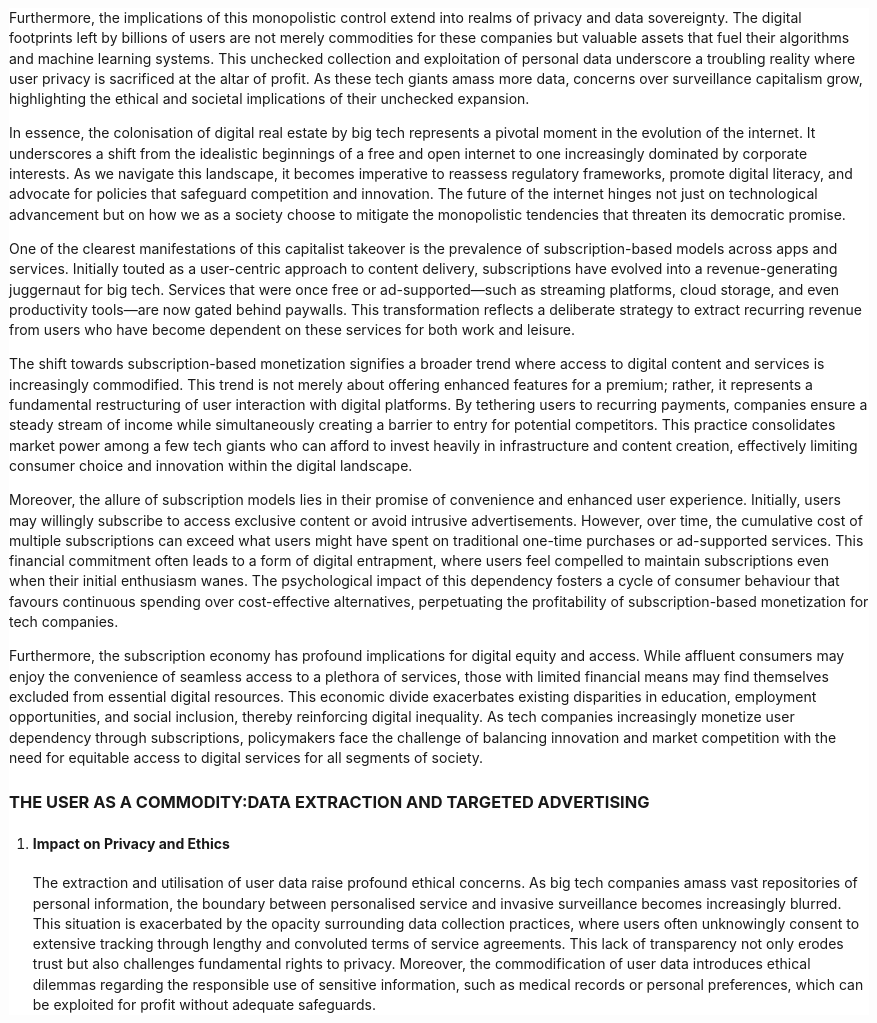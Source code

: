 Furthermore, the implications of this monopolistic control extend into realms of privacy and data sovereignty. The digital footprints left by billions of users are not merely commodities for these companies but valuable assets that fuel their algorithms and machine learning systems. This unchecked collection and exploitation of personal data underscore a troubling reality where user privacy is sacrificed at the altar of profit. As these tech giants amass more data, concerns over surveillance capitalism grow, highlighting the ethical and societal implications of their unchecked expansion.

In essence, the colonisation of digital real estate by big tech represents a pivotal moment in the evolution of the internet. It underscores a shift from the idealistic beginnings of a free and open internet to one increasingly dominated by corporate interests. As we navigate this landscape, it becomes imperative to reassess regulatory frameworks, promote digital literacy, and advocate for policies that safeguard competition and innovation. The future of the internet hinges not just on technological advancement but on how we as a society choose to mitigate the monopolistic tendencies that threaten its democratic promise.

One of the clearest manifestations of this capitalist takeover is the prevalence of subscription-based models across apps and services. Initially touted as a user-centric approach to content delivery, subscriptions have evolved into a revenue-generating juggernaut for big tech. Services that were once free or ad-supported—such as streaming platforms, cloud storage, and even productivity tools—are now gated behind paywalls. This transformation reflects a deliberate strategy to extract recurring revenue from users who have become dependent on these services for both work and leisure.

The shift towards subscription-based monetization signifies a broader trend where access to digital content and services is increasingly commodified. This trend is not merely about offering enhanced features for a premium; rather, it represents a fundamental restructuring of user interaction with digital platforms. By tethering users to recurring payments, companies ensure a steady stream of income while simultaneously creating a barrier to entry for potential competitors. This practice consolidates market power among a few tech giants who can afford to invest heavily in infrastructure and content creation, effectively limiting consumer choice and innovation within the digital landscape.

Moreover, the allure of subscription models lies in their promise of convenience and enhanced user experience. Initially, users may willingly subscribe to access exclusive content or avoid intrusive advertisements. However, over time, the cumulative cost of multiple subscriptions can exceed what users might have spent on traditional one-time purchases or ad-supported services. This financial commitment often leads to a form of digital entrapment, where users feel compelled to maintain subscriptions even when their initial enthusiasm wanes. The psychological impact of this dependency fosters a cycle of consumer behaviour that favours continuous spending over cost-effective alternatives, perpetuating the profitability of subscription-based monetization for tech companies.

Furthermore, the subscription economy has profound implications for digital equity and access. While affluent consumers may enjoy the convenience of seamless access to a plethora of services, those with limited financial means may find themselves excluded from essential digital resources. This economic divide exacerbates existing disparities in education, employment opportunities, and social inclusion, thereby reinforcing digital inequality. As tech companies increasingly monetize user dependency through subscriptions, policymakers face the challenge of balancing innovation and market competition with the need for equitable access to digital services for all segments of society.

### THE USER AS A COMMODITY:DATA EXTRACTION AND TARGETED ADVERTISING

1. #### Impact on Privacy and Ethics

   The extraction and utilisation of user data raise profound ethical concerns. As big tech companies amass vast repositories of personal information, the boundary between personalised service and invasive surveillance becomes increasingly blurred. This situation is exacerbated by the opacity surrounding data collection practices, where users often unknowingly consent to extensive tracking through lengthy and convoluted terms of service agreements. This lack of transparency not only erodes trust but also challenges fundamental rights to privacy. Moreover, the commodification of user data introduces ethical dilemmas regarding the responsible use of sensitive information, such as medical records or personal preferences, which can be exploited for profit without adequate safeguards.
